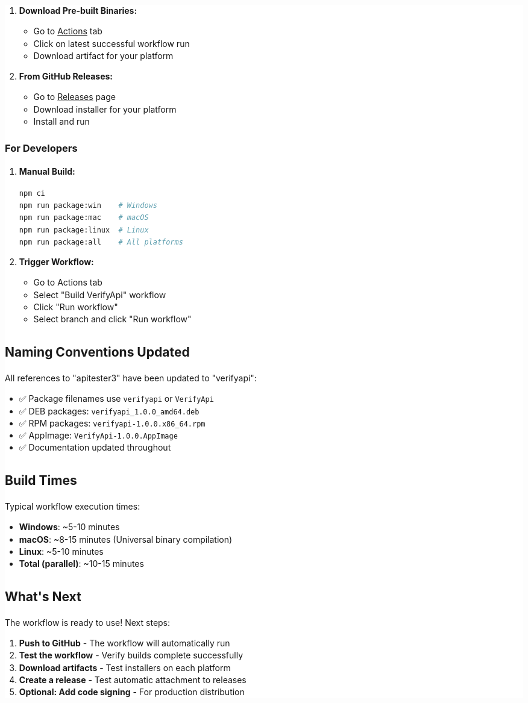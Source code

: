 1. **Download Pre-built Binaries:**
   - Go to [Actions](../../actions) tab
   - Click on latest successful workflow run
   - Download artifact for your platform
   
2. **From GitHub Releases:**
   - Go to [Releases](../../releases) page
   - Download installer for your platform
   - Install and run

### For Developers

1. **Manual Build:**
   ```bash
   npm ci
   npm run package:win    # Windows
   npm run package:mac    # macOS
   npm run package:linux  # Linux
   npm run package:all    # All platforms
   ```

2. **Trigger Workflow:**
   - Go to Actions tab
   - Select "Build VerifyApi" workflow
   - Click "Run workflow"
   - Select branch and click "Run workflow"

## Naming Conventions Updated

All references to "apitester3" have been updated to "verifyapi":

- ✅ Package filenames use `verifyapi` or `VerifyApi`
- ✅ DEB packages: `verifyapi_1.0.0_amd64.deb`
- ✅ RPM packages: `verifyapi-1.0.0.x86_64.rpm`
- ✅ AppImage: `VerifyApi-1.0.0.AppImage`
- ✅ Documentation updated throughout

## Build Times

Typical workflow execution times:
- **Windows**: ~5-10 minutes
- **macOS**: ~8-15 minutes (Universal binary compilation)
- **Linux**: ~5-10 minutes
- **Total (parallel)**: ~10-15 minutes

## What's Next

The workflow is ready to use! Next steps:

1. **Push to GitHub** - The workflow will automatically run
2. **Test the workflow** - Verify builds complete successfully
3. **Download artifacts** - Test installers on each platform
4. **Create a release** - Test automatic attachment to releases
5. **Optional: Add code signing** - For production distribution
